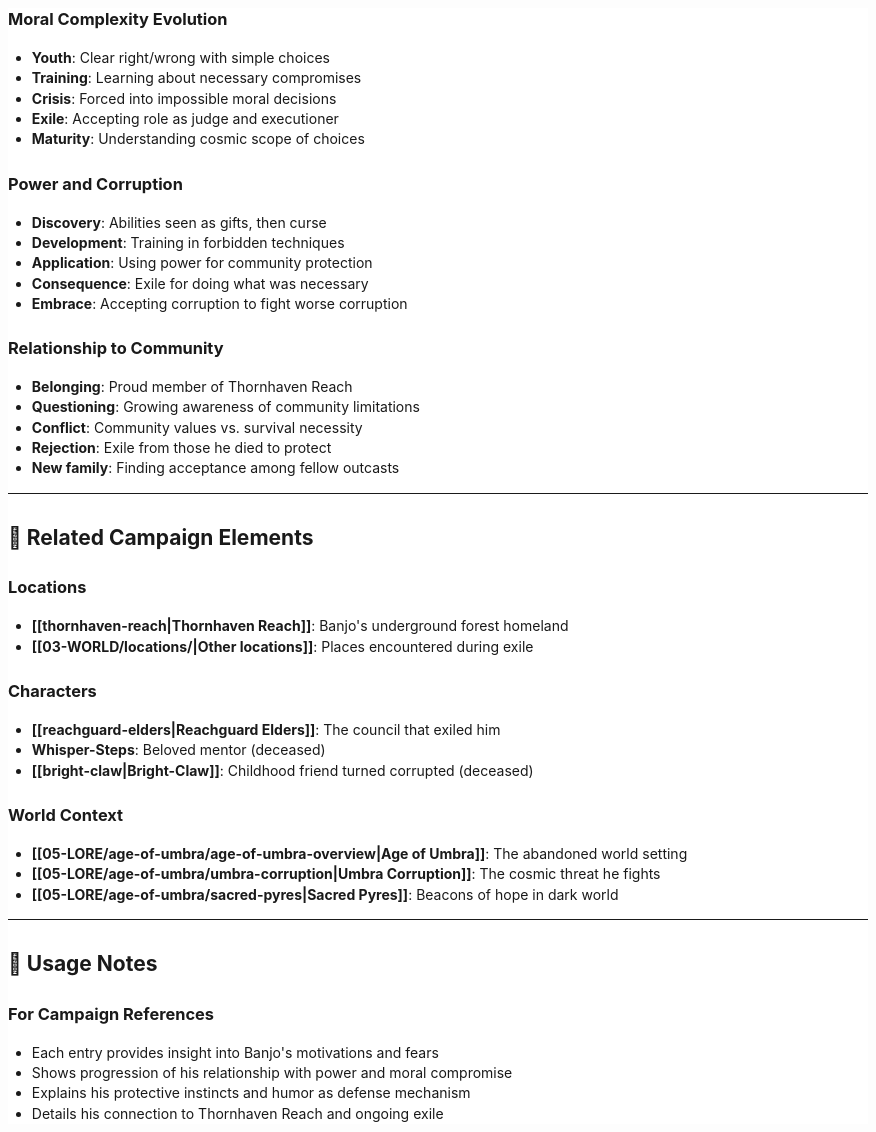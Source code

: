 ### **Moral Complexity Evolution**
- **Youth**: Clear right/wrong with simple choices
- **Training**: Learning about necessary compromises
- **Crisis**: Forced into impossible moral decisions
- **Exile**: Accepting role as judge and executioner
- **Maturity**: Understanding cosmic scope of choices

### **Power and Corruption**
- **Discovery**: Abilities seen as gifts, then curse
- **Development**: Training in forbidden techniques
- **Application**: Using power for community protection
- **Consequence**: Exile for doing what was necessary
- **Embrace**: Accepting corruption to fight worse corruption

### **Relationship to Community**
- **Belonging**: Proud member of Thornhaven Reach
- **Questioning**: Growing awareness of community limitations
- **Conflict**: Community values vs. survival necessity
- **Rejection**: Exile from those he died to protect
- **New family**: Finding acceptance among fellow outcasts

---

## 🔗 Related Campaign Elements

### **Locations**
- **[[thornhaven-reach|Thornhaven Reach]]**: Banjo's underground forest homeland
- **[[03-WORLD/locations/|Other locations]]**: Places encountered during exile

### **Characters**
- **[[reachguard-elders|Reachguard Elders]]**: The council that exiled him
- **Whisper-Steps**: Beloved mentor (deceased)
- **[[bright-claw|Bright-Claw]]**: Childhood friend turned corrupted (deceased)

### **World Context**
- **[[05-LORE/age-of-umbra/age-of-umbra-overview|Age of Umbra]]**: The abandoned world setting
- **[[05-LORE/age-of-umbra/umbra-corruption|Umbra Corruption]]**: The cosmic threat he fights
- **[[05-LORE/age-of-umbra/sacred-pyres|Sacred Pyres]]**: Beacons of hope in dark world

---

## 📝 Usage Notes

### **For Campaign References**
- Each entry provides insight into Banjo's motivations and fears
- Shows progression of his relationship with power and moral compromise
- Explains his protective instincts and humor as defense mechanism
- Details his connection to Thornhaven Reach and ongoing exile
